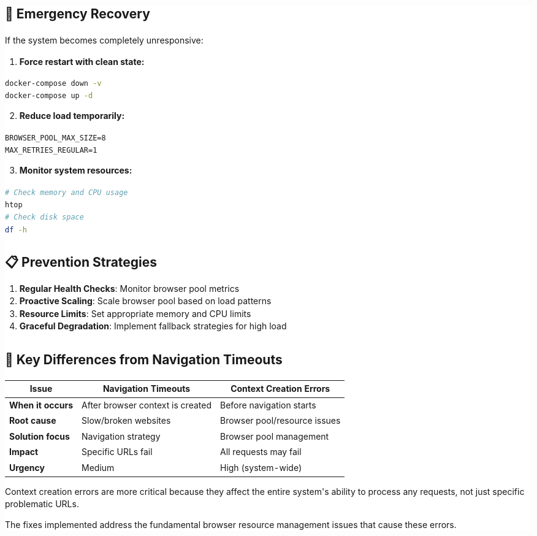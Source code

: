 ## 🚨 Emergency Recovery

If the system becomes completely unresponsive:

1. **Force restart with clean state:**

```bash
docker-compose down -v
docker-compose up -d
```

2. **Reduce load temporarily:**

```env
BROWSER_POOL_MAX_SIZE=8
MAX_RETRIES_REGULAR=1
```

3. **Monitor system resources:**

```bash
# Check memory and CPU usage
htop
# Check disk space
df -h
```

## 📋 Prevention Strategies

1. **Regular Health Checks**: Monitor browser pool metrics
2. **Proactive Scaling**: Scale browser pool based on load patterns
3. **Resource Limits**: Set appropriate memory and CPU limits
4. **Graceful Degradation**: Implement fallback strategies for high load

## 🎯 Key Differences from Navigation Timeouts

| Issue | Navigation Timeouts | Context Creation Errors |
|-------|-------------------|------------------------|
| **When it occurs** | After browser context is created | Before navigation starts |
| **Root cause** | Slow/broken websites | Browser pool/resource issues |
| **Solution focus** | Navigation strategy | Browser pool management |
| **Impact** | Specific URLs fail | All requests may fail |
| **Urgency** | Medium | High (system-wide) |

Context creation errors are more critical because they affect the entire system's ability to process any requests, not just specific problematic URLs.

The fixes implemented address the fundamental browser resource management issues that cause these errors.
